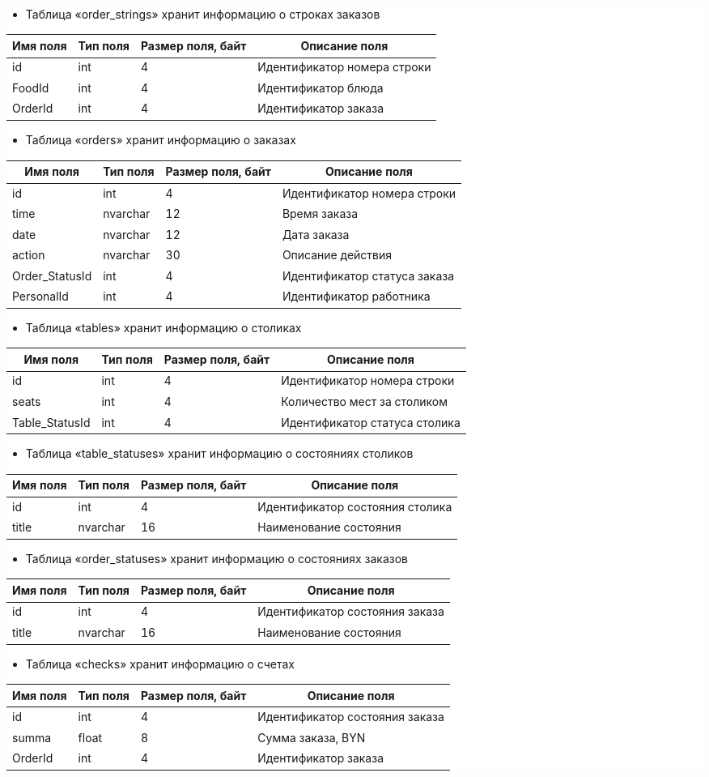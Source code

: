 - Таблица «order_strings» хранит информацию о строках заказов  
  
|     Имя поля    |     Тип     поля    |     Размер поля,     байт    |     Описание поля                  |
|-----------------|---------------------|------------------------------|------------------------------------|
|     id          |     int             |     4                        |     Идентификатор номера строки    |
|     FoodId      |     int             |     4                        |     Идентификатор блюда            |
|     OrderId     |     int             |     4                        |     Идентификатор заказа           |

- Таблица «orders» хранит информацию о заказах  
  
|     Имя поля          |     Тип     поля    |     Размер поля,     байт    |     Описание поля                   |
|-----------------------|---------------------|------------------------------|-------------------------------------|
|     id                |     int             |     4                        |     Идентификатор номера строки     |
|     time              |     nvarchar        |     12                       |     Время заказа                    |
|     date              |     nvarchar        |     12                       |     Дата заказа                     |
|     action            |     nvarchar        |     30                       |     Описание действия               |
|     Order_StatusId    |     int             |     4                        |     Идентификатор статуса заказа    |
|     PersonalId        |     int             |     4                        |     Идентификатор работника         |

- Таблица «tables» хранит информацию о столиках

|     Имя поля          |     Тип     поля    |     Размер поля,     байт    |     Описание поля                    |
|-----------------------|---------------------|------------------------------|--------------------------------------|
|     id                |     int             |     4                        |     Идентификатор номера строки      |
|     seats             |     int             |     4                        |     Количество мест за столиком      |
|     Table_StatusId    |     int             |     4                        |     Идентификатор статуса столика    |
  
- Таблица «table_statuses» хранит информацию о состояниях столиков  

|     Имя поля    |     Тип     поля    |     Размер поля,     байт    |     Описание поля                      |
|-----------------|---------------------|------------------------------|----------------------------------------|
|     id          |     int             |     4                        |     Идентификатор состояния столика    |
|     title       |     nvarchar        |     16                       |     Наименование состояния             |

- Таблица «order_statuses» хранит информацию о состояниях заказов  
  
|     Имя поля    |     Тип     поля    |     Размер поля,     байт    |     Описание поля                      |
|-----------------|---------------------|------------------------------|----------------------------------------|
|     id          |     int             |     4                        |     Идентификатор состояния заказа     |
|     title       |     nvarchar        |     16                       |     Наименование состояния             |

- Таблица «checks» хранит информацию о счетах

|     Имя поля    |     Тип     поля    |     Размер поля,     байт    |     Описание поля                     |
|-----------------|---------------------|------------------------------|---------------------------------------|
|     id          |     int             |     4                        |     Идентификатор состояния заказа    |
|     summa       |     float           |     8                        |     Сумма заказа, BYN                 |
|     OrderId     |     int             |     4                        |     Идентификатор заказа              |
